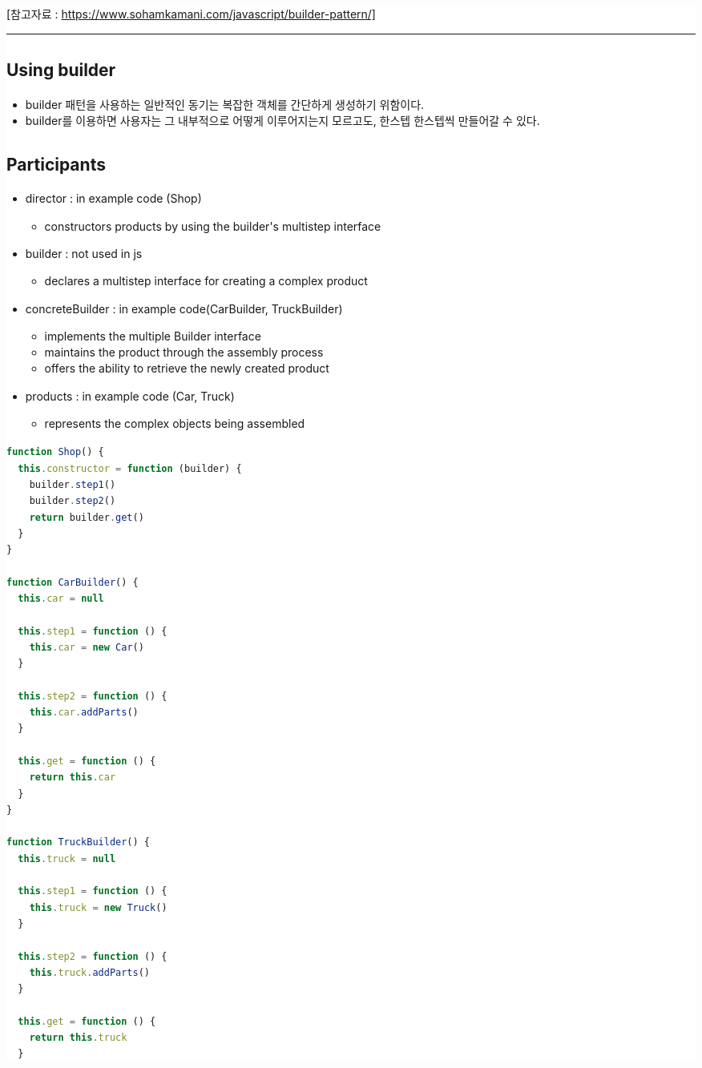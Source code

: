 [참고자료 : https://www.sohamkamani.com/javascript/builder-pattern/]

---

## Using builder

- builder 패턴을 사용하는 일반적인 동기는 복잡한 객체를 간단하게 생성하기 위함이다.
- builder를 이용하면 사용자는 그 내부적으로 어떻게 이루어지는지 모르고도, 한스텝 한스텝씩 만들어갈 수 있다.

## Participants

- director : in example code (Shop)

  - constructors products by using the builder's multistep interface

- builder : not used in js

  - declares a multistep interface for creating a complex product

- concreteBuilder : in example code(CarBuilder, TruckBuilder)

  - implements the multiple Builder interface
  - maintains the product through the assembly process
  - offers the ability to retrieve the newly created product

- products : in example code (Car, Truck)
  - represents the complex objects being assembled

```javascript
function Shop() {
  this.constructor = function (builder) {
    builder.step1()
    builder.step2()
    return builder.get()
  }
}

function CarBuilder() {
  this.car = null

  this.step1 = function () {
    this.car = new Car()
  }

  this.step2 = function () {
    this.car.addParts()
  }

  this.get = function () {
    return this.car
  }
}

function TruckBuilder() {
  this.truck = null

  this.step1 = function () {
    this.truck = new Truck()
  }

  this.step2 = function () {
    this.truck.addParts()
  }

  this.get = function () {
    return this.truck
  }
```